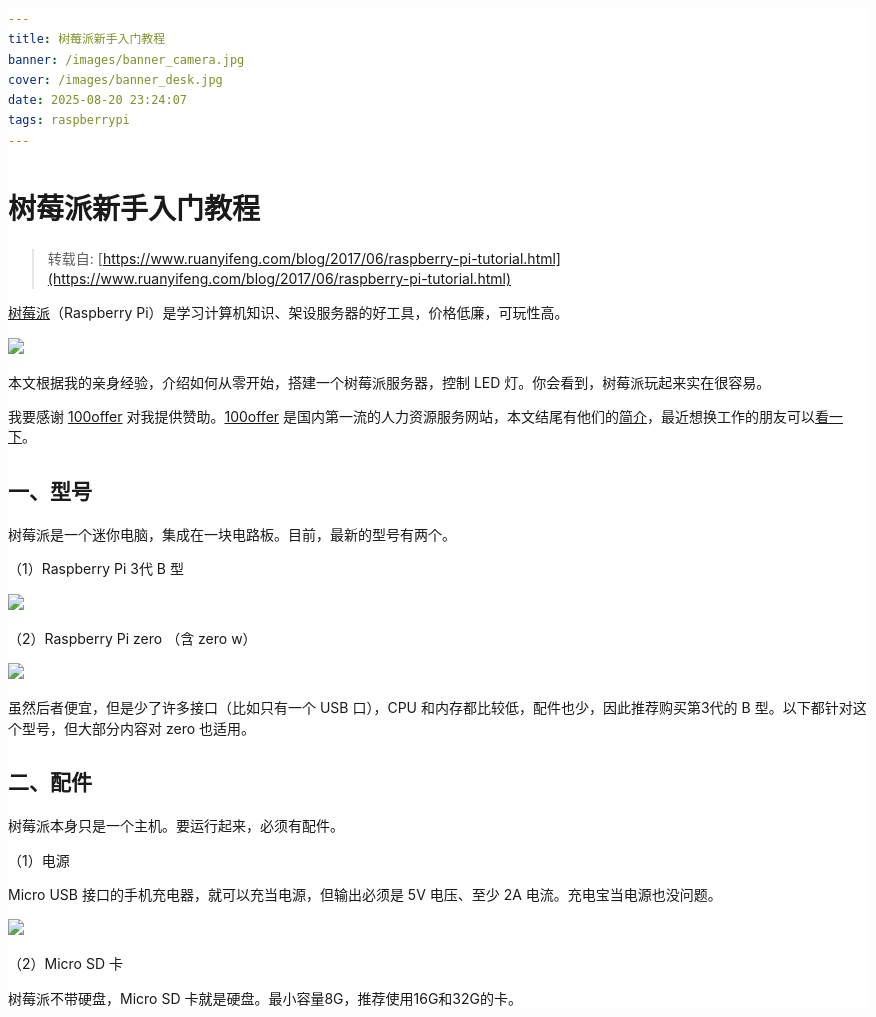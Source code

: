 ```yaml
---
title: 树莓派新手入门教程
banner: /images/banner_camera.jpg
cover: /images/banner_desk.jpg
date: 2025-08-20 23:24:07
tags: raspberrypi
---
```

# 树莓派新手入门教程
> 转载自: [https://www.ruanyifeng.com/blog/2017/06/raspberry-pi-tutorial.html](https://www.ruanyifeng.com/blog/2017/06/raspberry-pi-tutorial.html)

[树莓派](https://www.raspberrypi.org/)（Raspberry Pi）是学习计算机知识、架设服务器的好工具，价格低廉，可玩性高。

![](https://www.ruanyifeng.com/blogimg/asset/2017/bg2017061501.png)

本文根据我的亲身经验，介绍如何从零开始，搭建一个树莓派服务器，控制 LED 灯。你会看到，树莓派玩起来实在很容易。

我要感谢 [100offer](https://cn.100offer.com/how-it-works/?utm_source=ruanyifeng&utm_medium=display&utm_campaign=ruanyifeng_20170615&utm_content=find_new_job&campaign_code=ruanyifeng) 对我提供赞助。[100offer](https://cn.100offer.com/how-it-works/?utm_source=ruanyifeng&utm_medium=display&utm_campaign=ruanyifeng_20170615&utm_content=find_new_job&campaign_code=ruanyifeng) 是国内第一流的人力资源服务网站，本文结尾有他们的[简介](#100offer)，最近想换工作的朋友可以[看一下](https://cn.100offer.com/how-it-works/?utm_source=ruanyifeng&utm_medium=display&utm_campaign=ruanyifeng_20170615&utm_content=find_new_job&campaign_code=ruanyifeng)。

## 一、型号

树莓派是一个迷你电脑，集成在一块电路板。目前，最新的型号有两个。

（1）Raspberry Pi 3代 B 型

![](https://www.ruanyifeng.com/blogimg/asset/2017/bg2017061502.jpg)

（2）Raspberry Pi zero （含 zero w）

![](https://www.ruanyifeng.com/blogimg/asset/2017/bg2017061503.jpg)

虽然后者便宜，但是少了许多接口（比如只有一个 USB 口），CPU 和内存都比较低，配件也少，因此推荐购买第3代的 B 型。以下都针对这个型号，但大部分内容对 zero 也适用。

## 二、配件

树莓派本身只是一个主机。要运行起来，必须有配件。

（1）电源

Micro USB 接口的手机充电器，就可以充当电源，但输出必须是 5V 电压、至少 2A 电流。充电宝当电源也没问题。

![](https://www.ruanyifeng.com/blogimg/asset/2017/bg2017061504.jpg)

（2）Micro SD 卡

树莓派不带硬盘，Micro SD 卡就是硬盘。最小容量8G，推荐使用16G和32G的卡。
